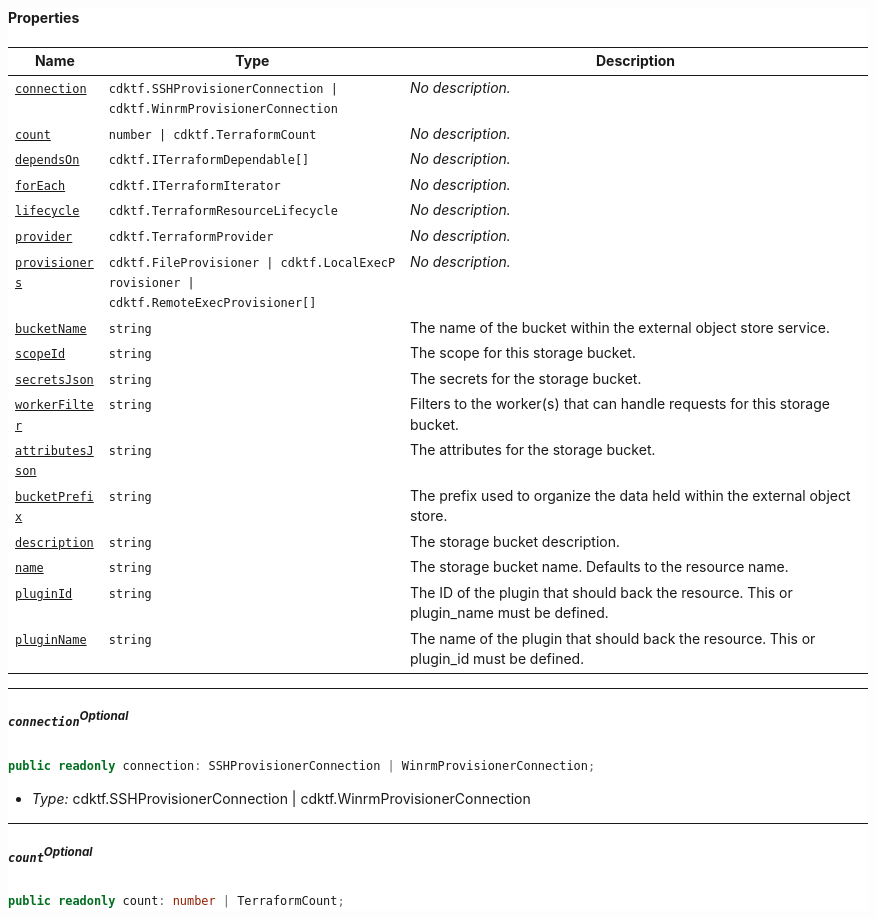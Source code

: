 #### Properties <a name="Properties" id="Properties"></a>

| **Name** | **Type** | **Description** |
| --- | --- | --- |
| <code><a href="#@cdktf/provider-boundary.storageBucket.StorageBucketConfig.property.connection">connection</a></code> | <code>cdktf.SSHProvisionerConnection \| cdktf.WinrmProvisionerConnection</code> | *No description.* |
| <code><a href="#@cdktf/provider-boundary.storageBucket.StorageBucketConfig.property.count">count</a></code> | <code>number \| cdktf.TerraformCount</code> | *No description.* |
| <code><a href="#@cdktf/provider-boundary.storageBucket.StorageBucketConfig.property.dependsOn">dependsOn</a></code> | <code>cdktf.ITerraformDependable[]</code> | *No description.* |
| <code><a href="#@cdktf/provider-boundary.storageBucket.StorageBucketConfig.property.forEach">forEach</a></code> | <code>cdktf.ITerraformIterator</code> | *No description.* |
| <code><a href="#@cdktf/provider-boundary.storageBucket.StorageBucketConfig.property.lifecycle">lifecycle</a></code> | <code>cdktf.TerraformResourceLifecycle</code> | *No description.* |
| <code><a href="#@cdktf/provider-boundary.storageBucket.StorageBucketConfig.property.provider">provider</a></code> | <code>cdktf.TerraformProvider</code> | *No description.* |
| <code><a href="#@cdktf/provider-boundary.storageBucket.StorageBucketConfig.property.provisioners">provisioners</a></code> | <code>cdktf.FileProvisioner \| cdktf.LocalExecProvisioner \| cdktf.RemoteExecProvisioner[]</code> | *No description.* |
| <code><a href="#@cdktf/provider-boundary.storageBucket.StorageBucketConfig.property.bucketName">bucketName</a></code> | <code>string</code> | The name of the bucket within the external object store service. |
| <code><a href="#@cdktf/provider-boundary.storageBucket.StorageBucketConfig.property.scopeId">scopeId</a></code> | <code>string</code> | The scope for this storage bucket. |
| <code><a href="#@cdktf/provider-boundary.storageBucket.StorageBucketConfig.property.secretsJson">secretsJson</a></code> | <code>string</code> | The secrets for the storage bucket. |
| <code><a href="#@cdktf/provider-boundary.storageBucket.StorageBucketConfig.property.workerFilter">workerFilter</a></code> | <code>string</code> | Filters to the worker(s) that can handle requests for this storage bucket. |
| <code><a href="#@cdktf/provider-boundary.storageBucket.StorageBucketConfig.property.attributesJson">attributesJson</a></code> | <code>string</code> | The attributes for the storage bucket. |
| <code><a href="#@cdktf/provider-boundary.storageBucket.StorageBucketConfig.property.bucketPrefix">bucketPrefix</a></code> | <code>string</code> | The prefix used to organize the data held within the external object store. |
| <code><a href="#@cdktf/provider-boundary.storageBucket.StorageBucketConfig.property.description">description</a></code> | <code>string</code> | The storage bucket description. |
| <code><a href="#@cdktf/provider-boundary.storageBucket.StorageBucketConfig.property.name">name</a></code> | <code>string</code> | The storage bucket name. Defaults to the resource name. |
| <code><a href="#@cdktf/provider-boundary.storageBucket.StorageBucketConfig.property.pluginId">pluginId</a></code> | <code>string</code> | The ID of the plugin that should back the resource. This or plugin_name must be defined. |
| <code><a href="#@cdktf/provider-boundary.storageBucket.StorageBucketConfig.property.pluginName">pluginName</a></code> | <code>string</code> | The name of the plugin that should back the resource. This or plugin_id must be defined. |

---

##### `connection`<sup>Optional</sup> <a name="connection" id="@cdktf/provider-boundary.storageBucket.StorageBucketConfig.property.connection"></a>

```typescript
public readonly connection: SSHProvisionerConnection | WinrmProvisionerConnection;
```

- *Type:* cdktf.SSHProvisionerConnection | cdktf.WinrmProvisionerConnection

---

##### `count`<sup>Optional</sup> <a name="count" id="@cdktf/provider-boundary.storageBucket.StorageBucketConfig.property.count"></a>

```typescript
public readonly count: number | TerraformCount;
```
